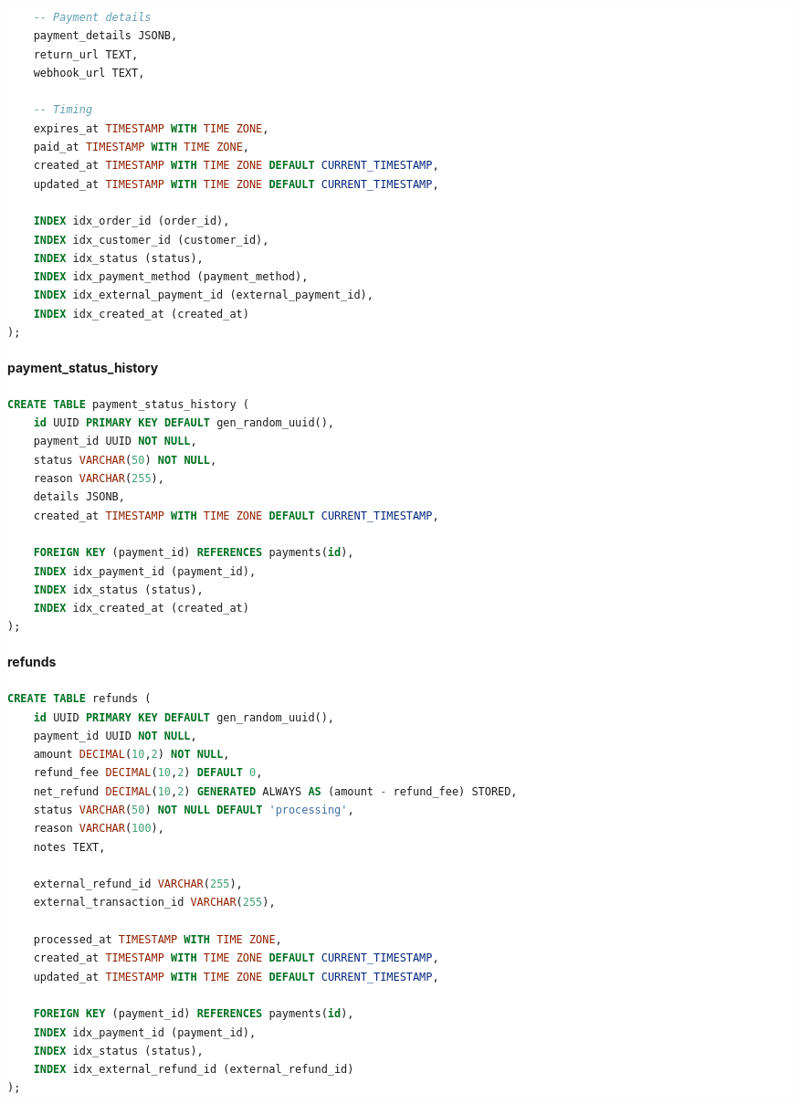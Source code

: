 ```sql
    -- Payment details
    payment_details JSONB,
    return_url TEXT,
    webhook_url TEXT,
    
    -- Timing
    expires_at TIMESTAMP WITH TIME ZONE,
    paid_at TIMESTAMP WITH TIME ZONE,
    created_at TIMESTAMP WITH TIME ZONE DEFAULT CURRENT_TIMESTAMP,
    updated_at TIMESTAMP WITH TIME ZONE DEFAULT CURRENT_TIMESTAMP,
    
    INDEX idx_order_id (order_id),
    INDEX idx_customer_id (customer_id),
    INDEX idx_status (status),
    INDEX idx_payment_method (payment_method),
    INDEX idx_external_payment_id (external_payment_id),
    INDEX idx_created_at (created_at)
);
```

#### payment_status_history
```sql
CREATE TABLE payment_status_history (
    id UUID PRIMARY KEY DEFAULT gen_random_uuid(),
    payment_id UUID NOT NULL,
    status VARCHAR(50) NOT NULL,
    reason VARCHAR(255),
    details JSONB,
    created_at TIMESTAMP WITH TIME ZONE DEFAULT CURRENT_TIMESTAMP,
    
    FOREIGN KEY (payment_id) REFERENCES payments(id),
    INDEX idx_payment_id (payment_id),
    INDEX idx_status (status),
    INDEX idx_created_at (created_at)
);
```

#### refunds
```sql
CREATE TABLE refunds (
    id UUID PRIMARY KEY DEFAULT gen_random_uuid(),
    payment_id UUID NOT NULL,
    amount DECIMAL(10,2) NOT NULL,
    refund_fee DECIMAL(10,2) DEFAULT 0,
    net_refund DECIMAL(10,2) GENERATED ALWAYS AS (amount - refund_fee) STORED,
    status VARCHAR(50) NOT NULL DEFAULT 'processing',
    reason VARCHAR(100),
    notes TEXT,
    
    external_refund_id VARCHAR(255),
    external_transaction_id VARCHAR(255),
    
    processed_at TIMESTAMP WITH TIME ZONE,
    created_at TIMESTAMP WITH TIME ZONE DEFAULT CURRENT_TIMESTAMP,
    updated_at TIMESTAMP WITH TIME ZONE DEFAULT CURRENT_TIMESTAMP,
    
    FOREIGN KEY (payment_id) REFERENCES payments(id),
    INDEX idx_payment_id (payment_id),
    INDEX idx_status (status),
    INDEX idx_external_refund_id (external_refund_id)
);
```
